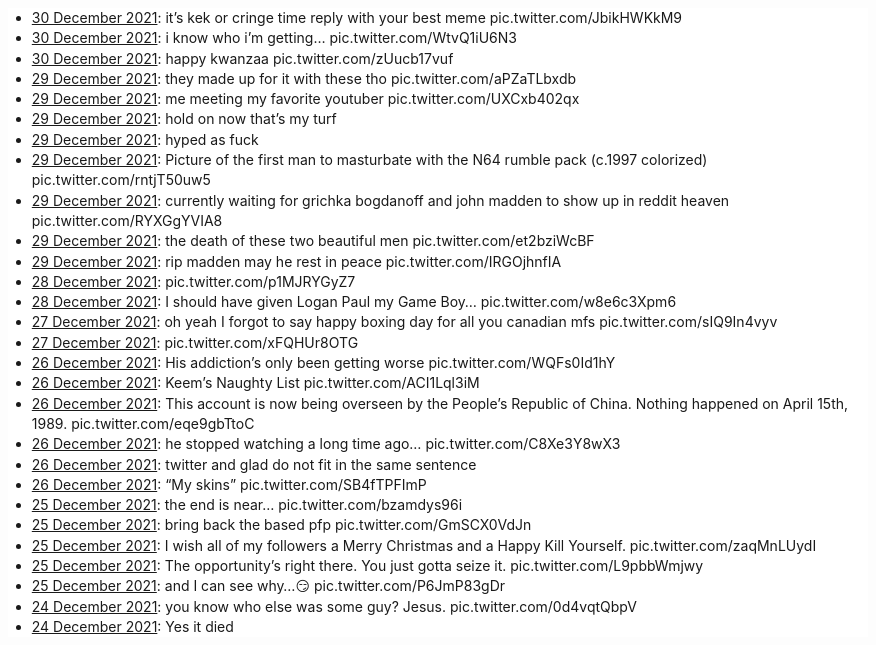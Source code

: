 * [30 December 2021](https://web.archive.org/web/20211230182747/https://twitter.com/leafy_is_alive/status/1476619750205759488): it’s kek or cringe time reply with your best meme pic.twitter.com/JbikHWKkM9 
* [30 December 2021](https://web.archive.org/web/20211230175000/https://twitter.com/leafy_is_alive/status/1476610223976632326): i know who i’m getting… pic.twitter.com/WtvQ1iU6N3 
* [30 December 2021](https://web.archive.org/web/20211230030648/https://twitter.com/leafy_is_alive/status/1476387978314457092): happy kwanzaa pic.twitter.com/zUucb17vuf 
* [29 December 2021](https://web.archive.org/web/20211229232330/https://twitter.com/leafy_is_alive/status/1476331735688396807): they made up for it with these tho pic.twitter.com/aPZaTLbxdb 
* [29 December 2021](https://web.archive.org/web/20211229184537/https://twitter.com/leafy_is_alive/status/1476250761466155018): me meeting my favorite youtuber pic.twitter.com/UXCxb402qx 
* [29 December 2021](https://web.archive.org/web/20211229184208/https://twitter.com/leafy_is_alive/status/1476249464792883211): hold on now that’s my turf 
* [29 December 2021](https://web.archive.org/web/20211229180904/https://twitter.com/leafy_is_alive/status/1476237114169769985): hyped as fuck 
* [29 December 2021](https://web.archive.org/web/20211229173732/https://twitter.com/leafy_is_alive/status/1476227563542528003): Picture of the first man to masturbate with the N64 rumble pack (c.1997 colorized) pic.twitter.com/rntjT50uw5 
* [29 December 2021](https://web.archive.org/web/20211229173141/https://twitter.com/leafy_is_alive/status/1476225876018843648): currently waiting for grichka bogdanoff and john madden to show up in reddit heaven pic.twitter.com/RYXGgYVIA8 
* [29 December 2021](https://web.archive.org/web/20211229025605/https://twitter.com/leafy_is_alive/status/1476022895608582148): the death of these two beautiful men pic.twitter.com/et2bziWcBF 
* [29 December 2021](https://web.archive.org/web/20211229023158/https://twitter.com/leafy_is_alive/status/1476016818175238148): rip madden may he rest in peace pic.twitter.com/IRGOjhnfIA 
* [28 December 2021](https://web.archive.org/web/20211228052026/https://twitter.com/leafy_is_alive/status/1475696824073785344): pic.twitter.com/p1MJRYGyZ7 
* [28 December 2021](https://web.archive.org/web/20211228005525/https://twitter.com/leafy_is_alive/status/1475630131607748609): I should have given Logan Paul my Game Boy… pic.twitter.com/w8e6c3Xpm6 
* [27 December 2021](https://web.archive.org/web/20211227221623/https://twitter.com/leafy_is_alive/status/1475589689520406534): oh yeah I forgot to say happy boxing day for all you canadian mfs pic.twitter.com/sIQ9In4vyv 
* [27 December 2021](https://web.archive.org/web/20211227191120/https://twitter.com/leafy_is_alive/status/1475542946820853760): pic.twitter.com/xFQHUr8OTG 
* [26 December 2021](https://web.archive.org/web/20211226194911/https://twitter.com/leafy_is_alive/status/1475190657778167812): His addiction’s only been getting worse pic.twitter.com/WQFs0Id1hY 
* [26 December 2021](https://web.archive.org/web/20211226190654/https://twitter.com/leafy_is_alive/status/1475180062144139268): Keem’s Naughty List pic.twitter.com/ACI1Lql3iM 
* [26 December 2021](https://web.archive.org/web/20211226180213/https://twitter.com/leafy_is_alive/status/1475163776278224906): This account is now being overseen by the People’s Republic of China. Nothing happened on  April 15th, 1989. pic.twitter.com/eqe9gbTtoC 
* [26 December 2021](https://web.archive.org/web/20211226053413/https://twitter.com/leafy_is_alive/status/1474975516268576768): he stopped watching a long time ago… pic.twitter.com/C8Xe3Y8wX3 
* [26 December 2021](https://web.archive.org/web/20211226051247/https://twitter.com/leafy_is_alive/status/1474970849010724868): twitter and glad do not fit in the same sentence 
* [26 December 2021](https://web.archive.org/web/20211226044520/https://twitter.com/leafy_is_alive/status/1474963224319692801): “My skins” pic.twitter.com/SB4fTPFImP 
* [25 December 2021](https://web.archive.org/web/20211225224845/https://twitter.com/leafy_is_alive/status/1474873746204811264): the end is near… pic.twitter.com/bzamdys96i 
* [25 December 2021](https://web.archive.org/web/20211225215300/https://twitter.com/leafy_is_alive/status/1474860283034222597): bring back the based pfp pic.twitter.com/GmSCX0VdJn 
* [25 December 2021](https://web.archive.org/web/20211225184411/https://twitter.com/leafy_is_alive/status/1474811359078584331): I wish all of my followers a Merry Christmas and a Happy Kill Yourself. pic.twitter.com/zaqMnLUydI 
* [25 December 2021](https://web.archive.org/web/20211225062321/https://twitter.com/leafy_is_alive/status/1474625504242192387): The opportunity’s right there. You just gotta seize it. pic.twitter.com/L9pbbWmjwy 
* [25 December 2021](https://web.archive.org/web/20211225002822/https://twitter.com/leafy_is_alive/status/1474536591502815234): and I can see why…😏 pic.twitter.com/P6JmP83gDr 
* [24 December 2021](https://web.archive.org/web/20211224181852/https://twitter.com/leafy_is_alive/status/1474443186613501962): you know who else was some guy? Jesus. pic.twitter.com/0d4vqtQbpV 
* [24 December 2021](https://web.archive.org/web/20211224143707/https://twitter.com/leafy_is_alive/status/1474387336033091588): Yes it died 